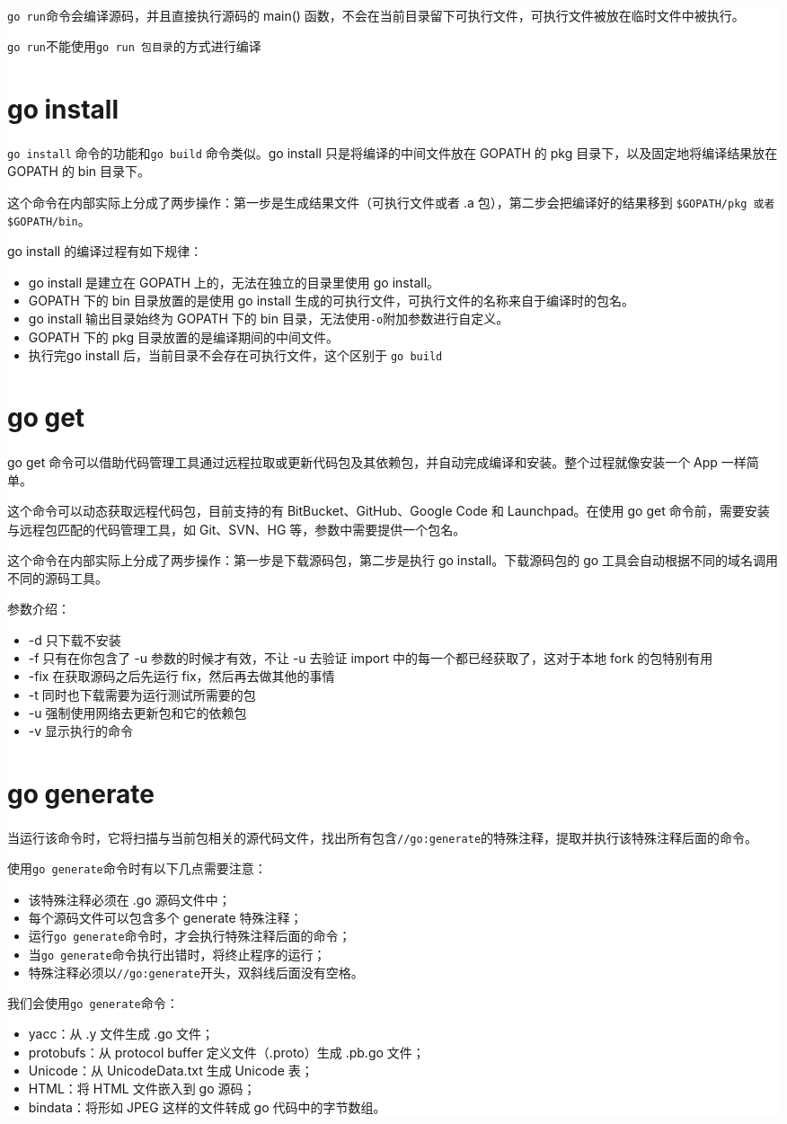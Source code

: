 `go run`命令会编译源码，并且直接执行源码的 main() 函数，不会在当前目录留下可执行文件，可执行文件被放在临时文件中被执行。

`go run`不能使用`go run 包目录`的方式进行编译

# go install

`go install` 命令的功能和`go build` 命令类似。go install 只是将编译的中间文件放在 GOPATH 的 pkg 目录下，以及固定地将编译结果放在 GOPATH 的 bin 目录下。

这个命令在内部实际上分成了两步操作：第一步是生成结果文件（可执行文件或者 .a 包），第二步会把编译好的结果移到 `$GOPATH/pkg 或者` `$GOPATH/bin`。

go install 的编译过程有如下规律：

- go install 是建立在 GOPATH 上的，无法在独立的目录里使用 go install。
- GOPATH 下的 bin 目录放置的是使用 go install 生成的可执行文件，可执行文件的名称来自于编译时的包名。
- go install 输出目录始终为 GOPATH 下的 bin 目录，无法使用`-o`附加参数进行自定义。
- GOPATH 下的 pkg 目录放置的是编译期间的中间文件。
- 执行完go install 后，当前目录不会存在可执行文件，这个区别于 `go build`

# go get

go get 命令可以借助代码管理工具通过远程拉取或更新代码包及其依赖包，并自动完成编译和安装。整个过程就像安装一个 App 一样简单。

这个命令可以动态获取远程代码包，目前支持的有 BitBucket、GitHub、Google Code 和 Launchpad。在使用 go get 命令前，需要安装与远程包匹配的代码管理工具，如 Git、SVN、HG 等，参数中需要提供一个包名。

这个命令在内部实际上分成了两步操作：第一步是下载源码包，第二步是执行 go install。下载源码包的 go 工具会自动根据不同的域名调用不同的源码工具。

参数介绍：

- -d 只下载不安装
- -f 只有在你包含了 -u 参数的时候才有效，不让 -u 去验证 import 中的每一个都已经获取了，这对于本地 fork 的包特别有用
- -fix 在获取源码之后先运行 fix，然后再去做其他的事情
- -t 同时也下载需要为运行测试所需要的包
- -u 强制使用网络去更新包和它的依赖包
- -v 显示执行的命令

# go generate

当运行该命令时，它将扫描与当前包相关的源代码文件，找出所有包含`//go:generate`的特殊注释，提取并执行该特殊注释后面的命令。

使用`go generate`命令时有以下几点需要注意：

- 该特殊注释必须在 .go 源码文件中；
- 每个源码文件可以包含多个 generate 特殊注释；
- 运行`go generate`命令时，才会执行特殊注释后面的命令；
- 当`go generate`命令执行出错时，将终止程序的运行；
- 特殊注释必须以`//go:generate`开头，双斜线后面没有空格。

我们会使用`go generate`命令：

- yacc：从 .y 文件生成 .go 文件；
- protobufs：从 protocol buffer 定义文件（.proto）生成 .pb.go 文件；
- Unicode：从 UnicodeData.txt 生成 Unicode 表；
- HTML：将 HTML 文件嵌入到 go 源码；
- bindata：将形如 JPEG 这样的文件转成 go 代码中的字节数组。
